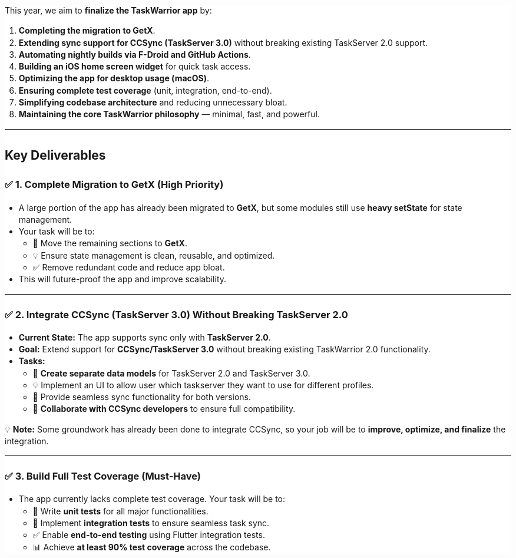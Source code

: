 This year, we aim to **finalize the TaskWarrior app** by:

1. **Completing the migration to GetX**.
2. **Extending sync support for CCSync (TaskServer 3.0)** without breaking existing TaskServer 2.0 support.
3. **Automating nightly builds via F-Droid and GitHub Actions**.
4. **Building an iOS home screen widget** for quick task access.
5. **Optimizing the app for desktop usage (macOS)**.
6. **Ensuring complete test coverage** (unit, integration, end-to-end).
7. **Simplifying codebase architecture** and reducing unnecessary bloat.
8. **Maintaining the core TaskWarrior philosophy** — minimal, fast, and powerful.

---

## **Key Deliverables**

### ✅ **1. Complete Migration to GetX (High Priority)**

- A large portion of the app has already been migrated to **GetX**, but some modules still use **heavy setState** for state management.
- Your task will be to:
  - 🚀 Move the remaining sections to **GetX**.
  - 💡 Ensure state management is clean, reusable, and optimized.
  - ✅ Remove redundant code and reduce app bloat.
- This will future-proof the app and improve scalability.

---

### ✅ **2. Integrate CCSync (TaskServer 3.0) Without Breaking TaskServer 2.0**

- **Current State:** The app supports sync only with **TaskServer 2.0**.
- **Goal:** Extend support for **CCSync/TaskServer 3.0** without breaking existing TaskWarrior 2.0 functionality.
- **Tasks:**
  - 🔄 **Create separate data models** for TaskServer 2.0 and TaskServer 3.0.
  - 💡 Implement an UI to allow user which taskserver they want to use for different profiles.
  - 📡 Provide seamless sync functionality for both versions.
  - 💬 **Collaborate with CCSync developers** to ensure full compatibility.

💡 **Note:** Some groundwork has already been done to integrate CCSync, so your job will be to **improve, optimize, and finalize** the integration.

---

### ✅ **3. Build Full Test Coverage (Must-Have)**

- The app currently lacks complete test coverage. Your task will be to:
  - 🚀 Write **unit tests** for all major functionalities.
  - 🧪 Implement **integration tests** to ensure seamless task sync.
  - ✅ Enable **end-to-end testing** using Flutter integration tests.
  - 📊 Achieve **at least 90% test coverage** across the codebase.
